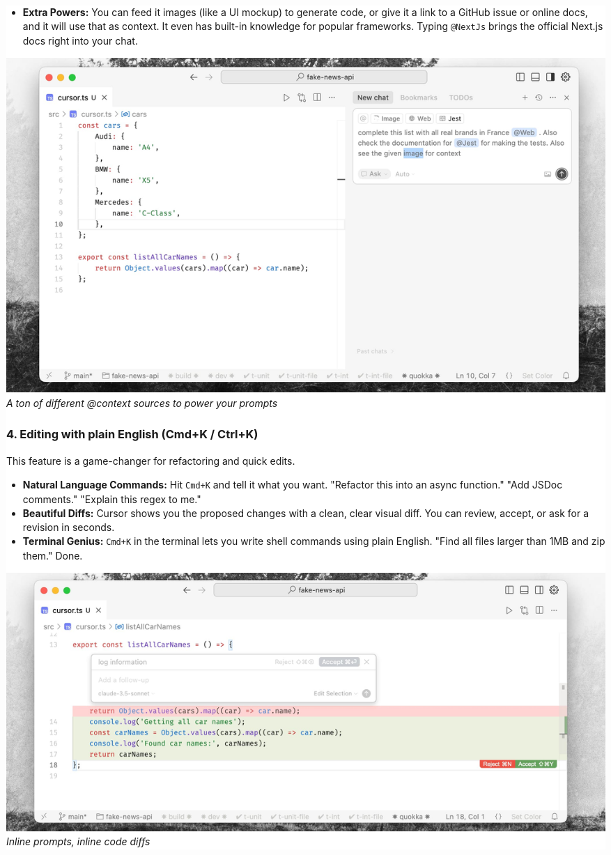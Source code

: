 - **Extra Powers:** You can feed it images (like a UI mockup) to generate code, or give it a link to a GitHub issue or online docs, and it will use that as context. It even has built-in knowledge for popular frameworks. Typing `@NextJs` brings the official Next.js docs right into your chat.

![](assets/context.jpg)
*A ton of different @context sources to power your prompts*

### 4. Editing with plain English (Cmd+K / Ctrl+K)

This feature is a game-changer for refactoring and quick edits.
- **Natural Language Commands:** Hit `Cmd+K` and tell it what you want. "Refactor this into an async function." "Add JSDoc comments." "Explain this regex to me."
- **Beautiful Diffs:** Cursor shows you the proposed changes with a clean, clear visual diff. You can review, accept, or ask for a revision in seconds.
- **Terminal Genius:** `Cmd+K` in the terminal lets you write shell commands using plain English. "Find all files larger than 1MB and zip them." Done.

![](assets/inline-diff.jpg)
*Inline prompts, inline code diffs*
